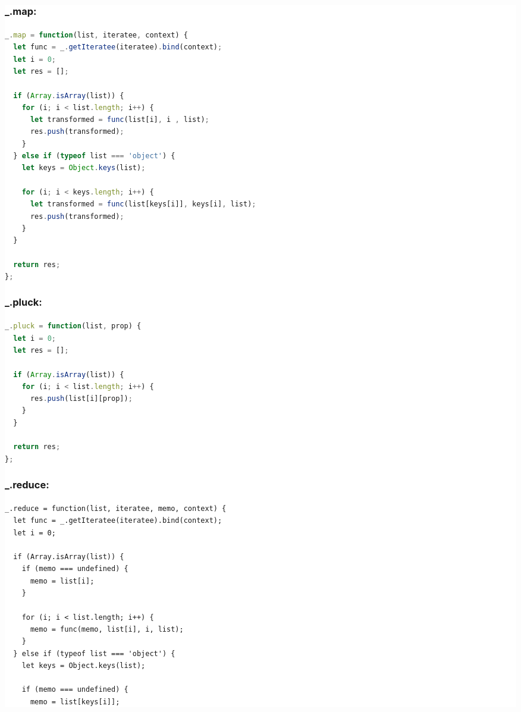 <span id="map"></span>
### _.map:
``` javascript
_.map = function(list, iteratee, context) {
  let func = _.getIteratee(iteratee).bind(context);
  let i = 0;
  let res = [];

  if (Array.isArray(list)) {
    for (i; i < list.length; i++) {
      let transformed = func(list[i], i , list);
      res.push(transformed);
    }
  } else if (typeof list === 'object') {
    let keys = Object.keys(list);

    for (i; i < keys.length; i++) {
      let transformed = func(list[keys[i]], keys[i], list);
      res.push(transformed);
    }
  }
  
  return res;
};
```

<span id="pluck"></span>
### _.pluck:
``` javascript
_.pluck = function(list, prop) {
  let i = 0;
  let res = [];

  if (Array.isArray(list)) {
    for (i; i < list.length; i++) {
      res.push(list[i][prop]);
    }
  }

  return res;
};
```

<span id="reduce"></span>
### _.reduce:
``` javascript:
_.reduce = function(list, iteratee, memo, context) {
  let func = _.getIteratee(iteratee).bind(context);
  let i = 0;

  if (Array.isArray(list)) {
    if (memo === undefined) {
      memo = list[i];
    }

    for (i; i < list.length; i++) {
      memo = func(memo, list[i], i, list);  
    }
  } else if (typeof list === 'object') {
    let keys = Object.keys(list);
    
    if (memo === undefined) {
      memo = list[keys[i]];
```